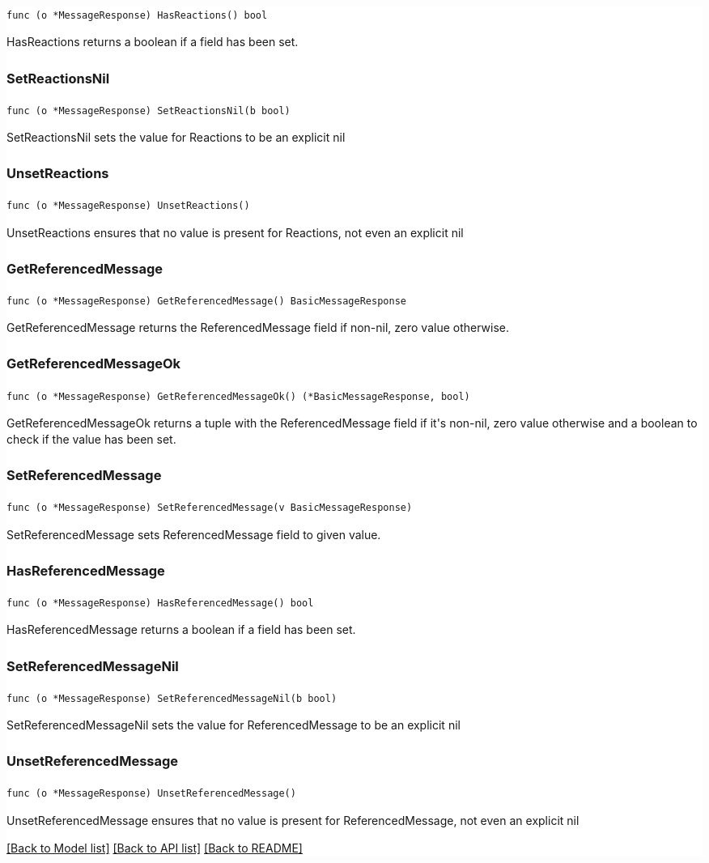 `func (o *MessageResponse) HasReactions() bool`

HasReactions returns a boolean if a field has been set.

### SetReactionsNil

`func (o *MessageResponse) SetReactionsNil(b bool)`

 SetReactionsNil sets the value for Reactions to be an explicit nil

### UnsetReactions
`func (o *MessageResponse) UnsetReactions()`

UnsetReactions ensures that no value is present for Reactions, not even an explicit nil
### GetReferencedMessage

`func (o *MessageResponse) GetReferencedMessage() BasicMessageResponse`

GetReferencedMessage returns the ReferencedMessage field if non-nil, zero value otherwise.

### GetReferencedMessageOk

`func (o *MessageResponse) GetReferencedMessageOk() (*BasicMessageResponse, bool)`

GetReferencedMessageOk returns a tuple with the ReferencedMessage field if it's non-nil, zero value otherwise
and a boolean to check if the value has been set.

### SetReferencedMessage

`func (o *MessageResponse) SetReferencedMessage(v BasicMessageResponse)`

SetReferencedMessage sets ReferencedMessage field to given value.

### HasReferencedMessage

`func (o *MessageResponse) HasReferencedMessage() bool`

HasReferencedMessage returns a boolean if a field has been set.

### SetReferencedMessageNil

`func (o *MessageResponse) SetReferencedMessageNil(b bool)`

 SetReferencedMessageNil sets the value for ReferencedMessage to be an explicit nil

### UnsetReferencedMessage
`func (o *MessageResponse) UnsetReferencedMessage()`

UnsetReferencedMessage ensures that no value is present for ReferencedMessage, not even an explicit nil

[[Back to Model list]](../README.md#documentation-for-models) [[Back to API list]](../README.md#documentation-for-api-endpoints) [[Back to README]](../README.md)



